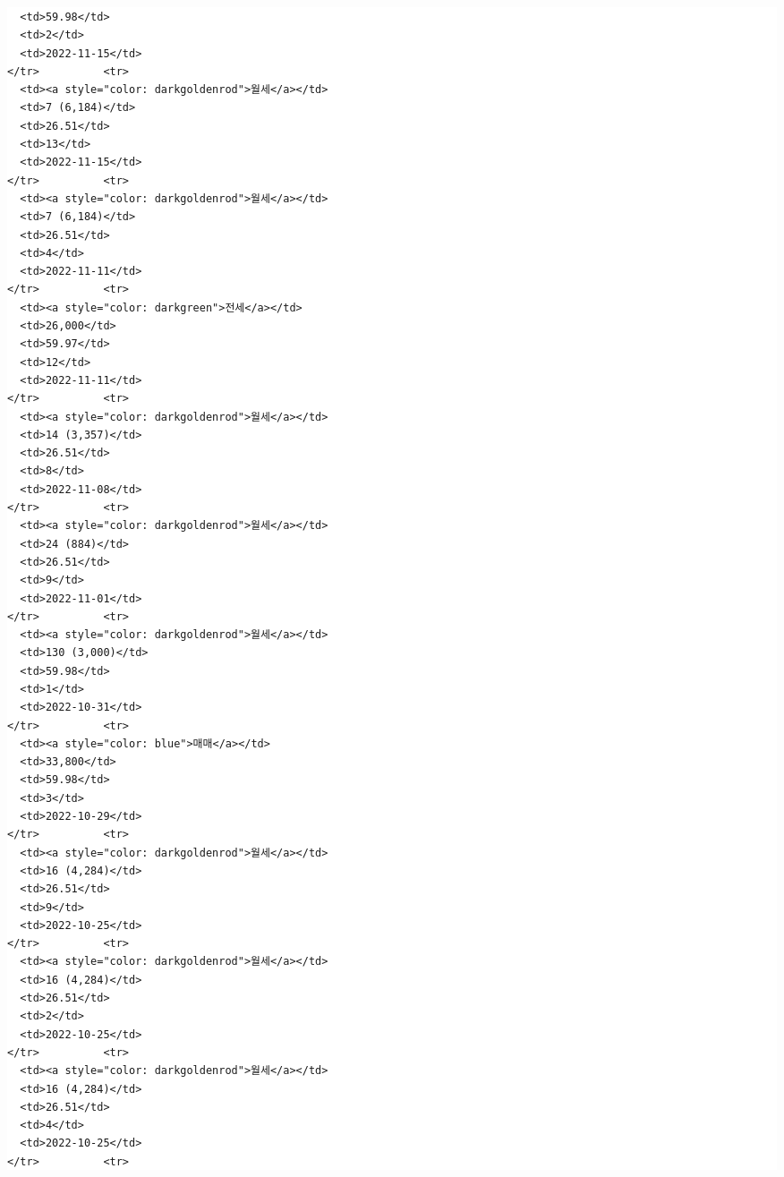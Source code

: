       <td>59.98</td>
      <td>2</td>
      <td>2022-11-15</td>
    </tr>          <tr>
      <td><a style="color: darkgoldenrod">월세</a></td>
      <td>7 (6,184)</td>
      <td>26.51</td>
      <td>13</td>
      <td>2022-11-15</td>
    </tr>          <tr>
      <td><a style="color: darkgoldenrod">월세</a></td>
      <td>7 (6,184)</td>
      <td>26.51</td>
      <td>4</td>
      <td>2022-11-11</td>
    </tr>          <tr>
      <td><a style="color: darkgreen">전세</a></td>
      <td>26,000</td>
      <td>59.97</td>
      <td>12</td>
      <td>2022-11-11</td>
    </tr>          <tr>
      <td><a style="color: darkgoldenrod">월세</a></td>
      <td>14 (3,357)</td>
      <td>26.51</td>
      <td>8</td>
      <td>2022-11-08</td>
    </tr>          <tr>
      <td><a style="color: darkgoldenrod">월세</a></td>
      <td>24 (884)</td>
      <td>26.51</td>
      <td>9</td>
      <td>2022-11-01</td>
    </tr>          <tr>
      <td><a style="color: darkgoldenrod">월세</a></td>
      <td>130 (3,000)</td>
      <td>59.98</td>
      <td>1</td>
      <td>2022-10-31</td>
    </tr>          <tr>
      <td><a style="color: blue">매매</a></td>
      <td>33,800</td>
      <td>59.98</td>
      <td>3</td>
      <td>2022-10-29</td>
    </tr>          <tr>
      <td><a style="color: darkgoldenrod">월세</a></td>
      <td>16 (4,284)</td>
      <td>26.51</td>
      <td>9</td>
      <td>2022-10-25</td>
    </tr>          <tr>
      <td><a style="color: darkgoldenrod">월세</a></td>
      <td>16 (4,284)</td>
      <td>26.51</td>
      <td>2</td>
      <td>2022-10-25</td>
    </tr>          <tr>
      <td><a style="color: darkgoldenrod">월세</a></td>
      <td>16 (4,284)</td>
      <td>26.51</td>
      <td>4</td>
      <td>2022-10-25</td>
    </tr>          <tr>